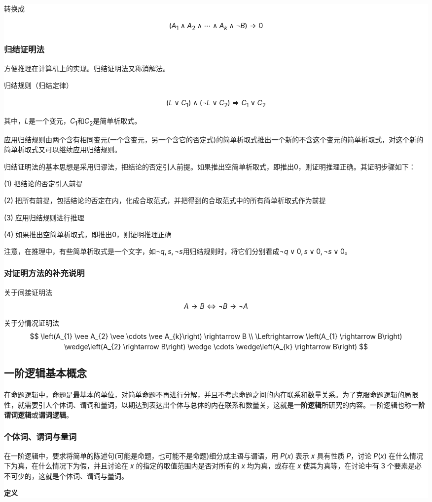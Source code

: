 转换成

$$
\left(A_{1} \wedge A_{2} \wedge \cdots \wedge A_{k} \wedge \neg B\right) \rightarrow 0
$$

### 归结证明法

方便推理在计算机上的实现。归结证明法又称消解法。

归结规则（归结定律）

$$
\left(L \vee C_{1}\right) \wedge\left(\neg L \vee C_{2}\right) \Rightarrow C_{1} \vee C_{2}
$$

其中，$L$是一个变元，$C_{1}$和$C_{2}$是简单析取式。

应用归结规则由两个含有相同变元(一个含变元，另一个含它的否定式)的简单析取式推出一个新的不含这个变元的简单析取式，对这个新的简单析取式又可以继续应用归结规则。

归结证明法的基本思想是采用归谬法，把结论的否定引人前提。如果推出空简单析取式，即推出$0$，则证明推理正确。其证明步骤如下：

(1) 把结论的否定引人前提

(2) 把所有前提，包括结论的否定在内，化成合取范式，并把得到的合取范式中的所有简单析取式作为前提

(3) 应用归结规则进行推理

(4) 如果推出空简单析取式，即推出$0$，则证明推理正确

注意，在推理中，有些简单析取式是一个文字，如$\neg q, s, \neg s$用归结规则时，将它们分别看成$\neg q \vee 0, s \vee 0, \neg s \vee 0$。


### 对证明方法的补充说明

关于间接证明法
$$
A \rightarrow B \Leftrightarrow \neg B \rightarrow \neg A
$$

关于分情况证明法
$$
\left(A_{1} \vee A_{2} \vee \cdots \vee A_{k}\right) \rightarrow B \\
\Leftrightarrow  \left(A_{1} \rightarrow B\right) \wedge\left(A_{2} \rightarrow B\right) \wedge \cdots \wedge\left(A_{k} \rightarrow B\right)
$$

## 一阶逻辑基本概念

在命题逻辑中，命题是最基本的单位，对简单命题不再进行分解，并且不考虑命题之间的内在联系和数量关系。为了克服命题逻辑的局限性，就需要引人个体词、谓词和量词，以期达到表达出个体与总体的内在联系和数量关，这就是**一阶逻辑**所研究的内容。一阶逻辑也称**一阶谓词逻辑**或**谓词逻辑**。

### 个体词、谓词与量词

在一阶逻辑中，要求将简单的陈述句(可能是命题，也可能不是命题)细分成主语与谓语，用 $P(x)$ 表示 $x$ 具有性质 $P$，讨论 $P(x)$ 在什么情况下为真，在什么情况下为假，并且讨论在 $x$ 的指定的取值范围内是否对所有的 $x$ 均为真，或存在 $x$ 使其为真等，在讨论中有 3 个要素是必不可少的，这就是个体词、谓词与量词。

**定义**
